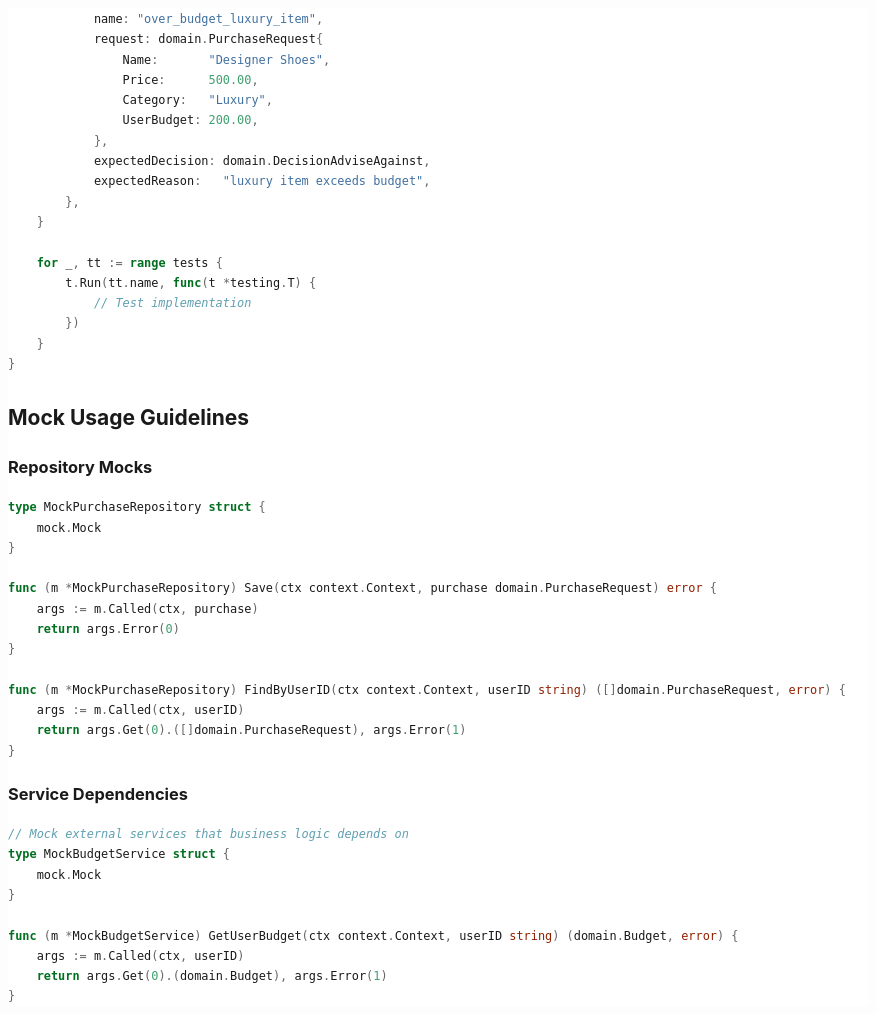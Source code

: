 ```go
            name: "over_budget_luxury_item",
            request: domain.PurchaseRequest{
                Name:       "Designer Shoes",
                Price:      500.00,
                Category:   "Luxury",
                UserBudget: 200.00,
            },
            expectedDecision: domain.DecisionAdviseAgainst,
            expectedReason:   "luxury item exceeds budget",
        },
    }
    
    for _, tt := range tests {
        t.Run(tt.name, func(t *testing.T) {
            // Test implementation
        })
    }
}
```

## Mock Usage Guidelines

### Repository Mocks
```go
type MockPurchaseRepository struct {
    mock.Mock
}

func (m *MockPurchaseRepository) Save(ctx context.Context, purchase domain.PurchaseRequest) error {
    args := m.Called(ctx, purchase)
    return args.Error(0)
}

func (m *MockPurchaseRepository) FindByUserID(ctx context.Context, userID string) ([]domain.PurchaseRequest, error) {
    args := m.Called(ctx, userID)
    return args.Get(0).([]domain.PurchaseRequest), args.Error(1)
}
```

### Service Dependencies
```go
// Mock external services that business logic depends on
type MockBudgetService struct {
    mock.Mock
}

func (m *MockBudgetService) GetUserBudget(ctx context.Context, userID string) (domain.Budget, error) {
    args := m.Called(ctx, userID)
    return args.Get(0).(domain.Budget), args.Error(1)
}
```

